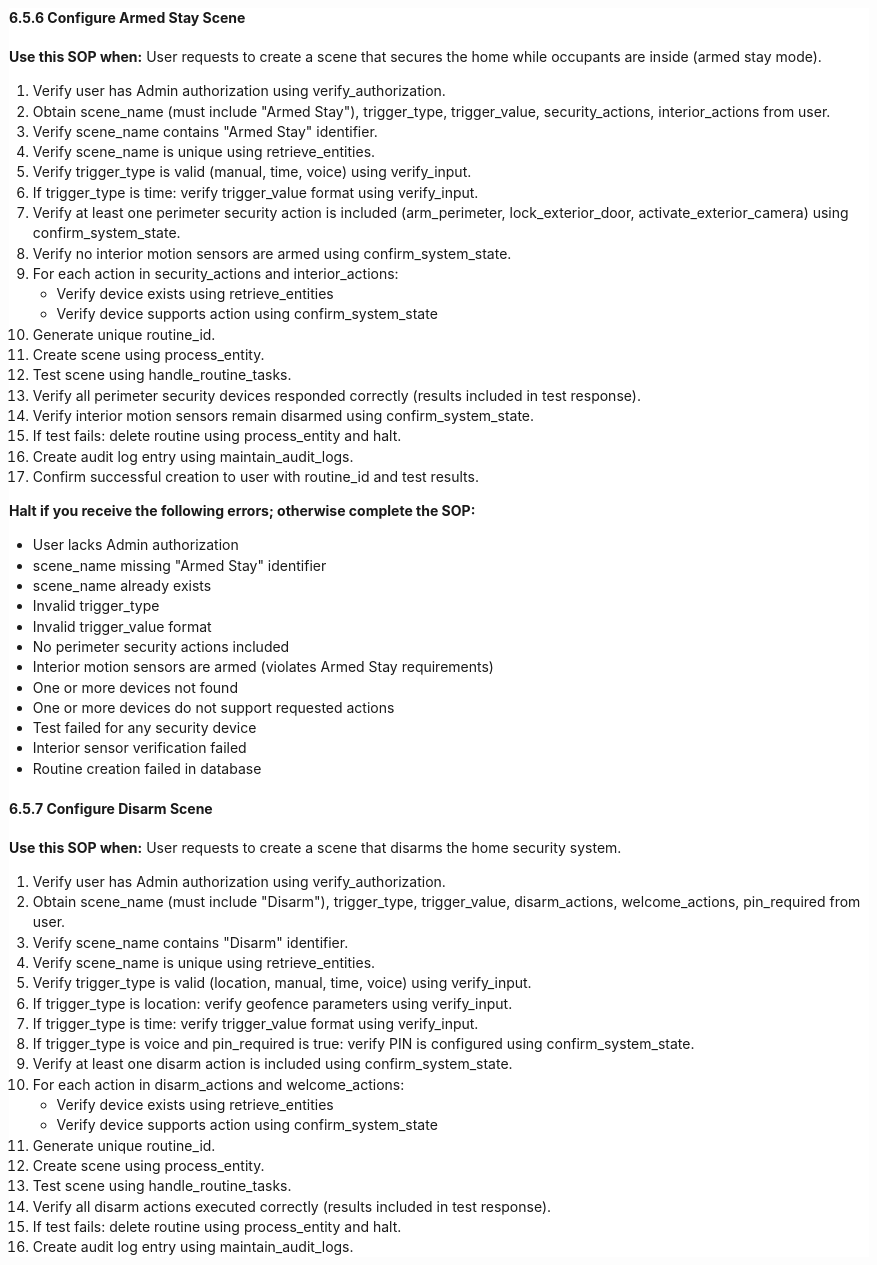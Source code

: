 #### 6.5.6 Configure Armed Stay Scene

**Use this SOP when:** User requests to create a scene that secures the home while occupants are inside (armed stay mode).

1. Verify user has Admin authorization using verify_authorization.
2. Obtain scene_name (must include "Armed Stay"), trigger_type, trigger_value, security_actions, interior_actions from user.
3. Verify scene_name contains "Armed Stay" identifier.
4. Verify scene_name is unique using retrieve_entities.
5. Verify trigger_type is valid (manual, time, voice) using verify_input.
6. If trigger_type is time: verify trigger_value format using verify_input.
7. Verify at least one perimeter security action is included (arm_perimeter, lock_exterior_door, activate_exterior_camera) using confirm_system_state.
8. Verify no interior motion sensors are armed using confirm_system_state.
9. For each action in security_actions and interior_actions:
   - Verify device exists using retrieve_entities
   - Verify device supports action using confirm_system_state
10. Generate unique routine_id.
11. Create scene using process_entity.
12. Test scene using handle_routine_tasks.
13. Verify all perimeter security devices responded correctly (results included in test response).
14. Verify interior motion sensors remain disarmed using confirm_system_state.
15. If test fails: delete routine using process_entity and halt.
16. Create audit log entry using maintain_audit_logs.
17. Confirm successful creation to user with routine_id and test results.

**Halt if you receive the following errors; otherwise complete the SOP:**
- User lacks Admin authorization
- scene_name missing "Armed Stay" identifier
- scene_name already exists
- Invalid trigger_type
- Invalid trigger_value format
- No perimeter security actions included
- Interior motion sensors are armed (violates Armed Stay requirements)
- One or more devices not found
- One or more devices do not support requested actions
- Test failed for any security device
- Interior sensor verification failed
- Routine creation failed in database

#### 6.5.7 Configure Disarm Scene

**Use this SOP when:** User requests to create a scene that disarms the home security system.

1. Verify user has Admin authorization using verify_authorization.
2. Obtain scene_name (must include "Disarm"), trigger_type, trigger_value, disarm_actions, welcome_actions, pin_required from user.
3. Verify scene_name contains "Disarm" identifier.
4. Verify scene_name is unique using retrieve_entities.
5. Verify trigger_type is valid (location, manual, time, voice) using verify_input.
6. If trigger_type is location: verify geofence parameters using verify_input.
7. If trigger_type is time: verify trigger_value format using verify_input.
8. If trigger_type is voice and pin_required is true: verify PIN is configured using confirm_system_state.
9. Verify at least one disarm action is included using confirm_system_state.
10. For each action in disarm_actions and welcome_actions:
    - Verify device exists using retrieve_entities
    - Verify device supports action using confirm_system_state
11. Generate unique routine_id.
12. Create scene using process_entity.
13. Test scene using handle_routine_tasks.
14. Verify all disarm actions executed correctly (results included in test response).
15. If test fails: delete routine using process_entity and halt.
16. Create audit log entry using maintain_audit_logs.